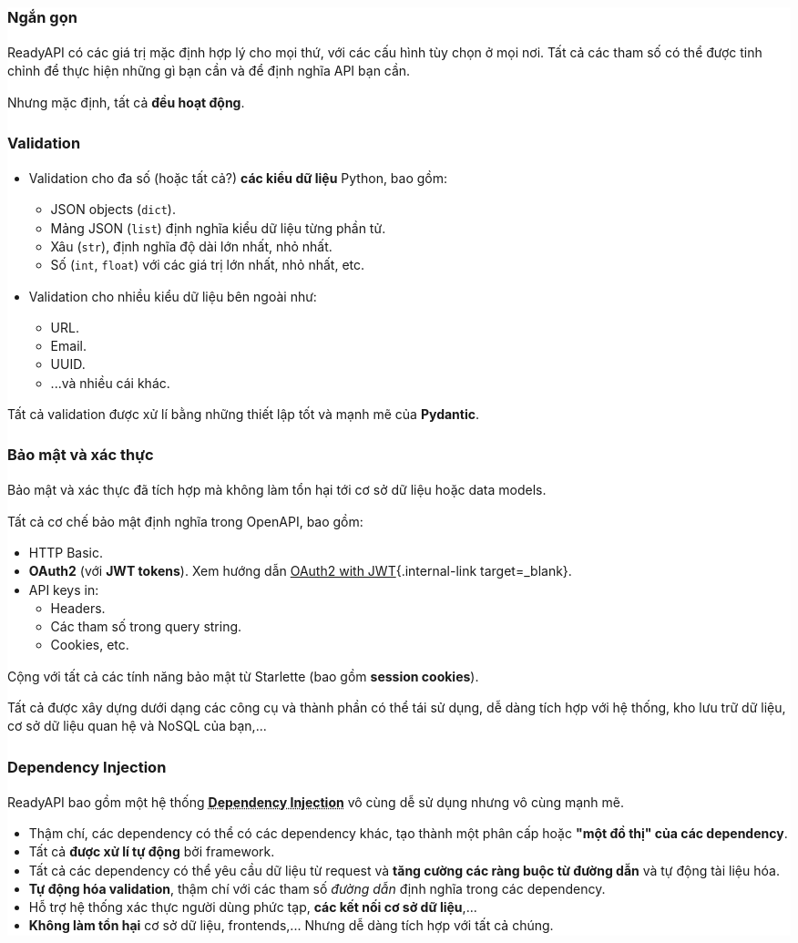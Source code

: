 ### Ngắn gọn

ReadyAPI có các giá trị mặc định hợp lý cho mọi thứ, với các cấu hình tùy chọn ở mọi nơi. Tất cả các tham số có thể được tinh chỉnh để thực hiện những gì bạn cần và để định nghĩa API bạn cần.

Nhưng mặc định, tất cả **đều hoạt động**.

### Validation

* Validation cho đa số (hoặc tất cả?) **các kiểu dữ liệu** Python, bao gồm:
    * JSON objects (`dict`).
    * Mảng JSON (`list`) định nghĩa kiểu dữ liệu từng phần tử.
    * Xâu (`str`), định nghĩa độ dài lớn nhất, nhỏ nhất.
    * Số (`int`, `float`) với các giá trị lớn nhất, nhỏ nhất, etc.

* Validation cho nhiều kiểu dữ liệu bên ngoài như:
    * URL.
    * Email.
    * UUID.
    * ...và nhiều cái khác.

Tất cả validation được xử lí bằng những thiết lập tốt và mạnh mẽ của **Pydantic**.

### Bảo mật và xác thực

Bảo mật và xác thực đã tích hợp mà không làm tổn hại tới cơ sở dữ liệu hoặc data models.

Tất cả cơ chế bảo mật định nghĩa trong OpenAPI, bao gồm:

* HTTP Basic.
* **OAuth2** (với **JWT tokens**). Xem hướng dẫn [OAuth2 with JWT](tutorial/security/oauth2-jwt.md){.internal-link target=_blank}.
* API keys in:
    * Headers.
    * Các tham số trong query string.
    * Cookies, etc.

Cộng với tất cả các tính năng bảo mật từ Starlette (bao gồm **session cookies**).

Tất cả được xây dựng dưới dạng các công cụ và thành phần có thể tái sử dụng, dễ dàng tích hợp với hệ thống, kho lưu trữ dữ liệu, cơ sở dữ liệu quan hệ và NoSQL của bạn,...

### Dependency Injection

ReadyAPI bao gồm một hệ thống <abbr title='cũng biết đến như là "components", "resources", "services", "providers"'><strong>Dependency Injection</strong></abbr> vô cùng dễ sử dụng nhưng vô cùng mạnh mẽ.

* Thậm chí, các dependency có thể có các dependency khác, tạo thành một phân cấp hoặc **"một đồ thị" của các dependency**.
* Tất cả **được xử lí tự động** bởi framework.
* Tất cả các dependency có thể yêu cầu dữ liệu từ request và **tăng cường các ràng buộc từ đường dẫn** và tự động tài liệu hóa.
* **Tự động hóa validation**, thậm chí với các tham số *đường dẫn* định nghĩa trong các dependency.
* Hỗ trợ hệ thống xác thực người dùng phức tạp, **các kết nối cơ sở dữ liệu**,...
* **Không làm tổn hại** cơ sở dữ liệu, frontends,... Nhưng dễ dàng tích hợp với tất cả chúng.
